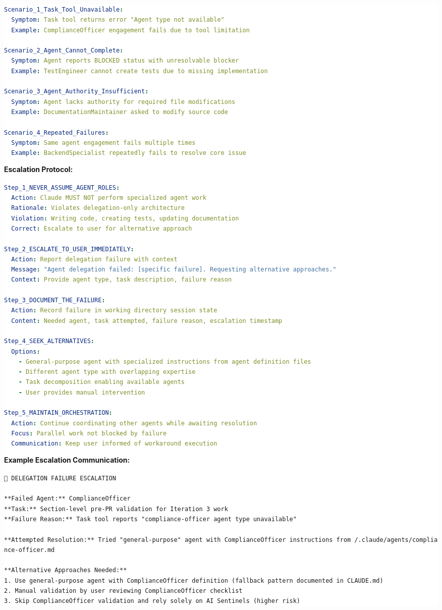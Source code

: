 ```yaml
Scenario_1_Task_Tool_Unavailable:
  Symptom: Task tool returns error "Agent type not available"
  Example: ComplianceOfficer engagement fails due to tool limitation

Scenario_2_Agent_Cannot_Complete:
  Symptom: Agent reports BLOCKED status with unresolvable blocker
  Example: TestEngineer cannot create tests due to missing implementation

Scenario_3_Agent_Authority_Insufficient:
  Symptom: Agent lacks authority for required file modifications
  Example: DocumentationMaintainer asked to modify source code

Scenario_4_Repeated_Failures:
  Symptom: Same agent engagement fails multiple times
  Example: BackendSpecialist repeatedly fails to resolve core issue
```

**Escalation Protocol:**

```yaml
Step_1_NEVER_ASSUME_AGENT_ROLES:
  Action: Claude MUST NOT perform specialized agent work
  Rationale: Violates delegation-only architecture
  Violation: Writing code, creating tests, updating documentation
  Correct: Escalate to user for alternative approach

Step_2_ESCALATE_TO_USER_IMMEDIATELY:
  Action: Report delegation failure with context
  Message: "Agent delegation failed: [specific failure]. Requesting alternative approaches."
  Context: Provide agent type, task description, failure reason

Step_3_DOCUMENT_THE_FAILURE:
  Action: Record failure in working directory session state
  Content: Needed agent, task attempted, failure reason, escalation timestamp

Step_4_SEEK_ALTERNATIVES:
  Options:
    - General-purpose agent with specialized instructions from agent definition files
    - Different agent type with overlapping expertise
    - Task decomposition enabling available agents
    - User provides manual intervention

Step_5_MAINTAIN_ORCHESTRATION:
  Action: Continue coordinating other agents while awaiting resolution
  Focus: Parallel work not blocked by failure
  Communication: Keep user informed of workaround execution
```

**Example Escalation Communication:**

```
🚨 DELEGATION FAILURE ESCALATION

**Failed Agent:** ComplianceOfficer
**Task:** Section-level pre-PR validation for Iteration 3 work
**Failure Reason:** Task tool reports "compliance-officer agent type unavailable"

**Attempted Resolution:** Tried "general-purpose" agent with ComplianceOfficer instructions from /.claude/agents/compliance-officer.md

**Alternative Approaches Needed:**
1. Use general-purpose agent with ComplianceOfficer definition (fallback pattern documented in CLAUDE.md)
2. Manual validation by user reviewing ComplianceOfficer checklist
3. Skip ComplianceOfficer validation and rely solely on AI Sentinels (higher risk)
```